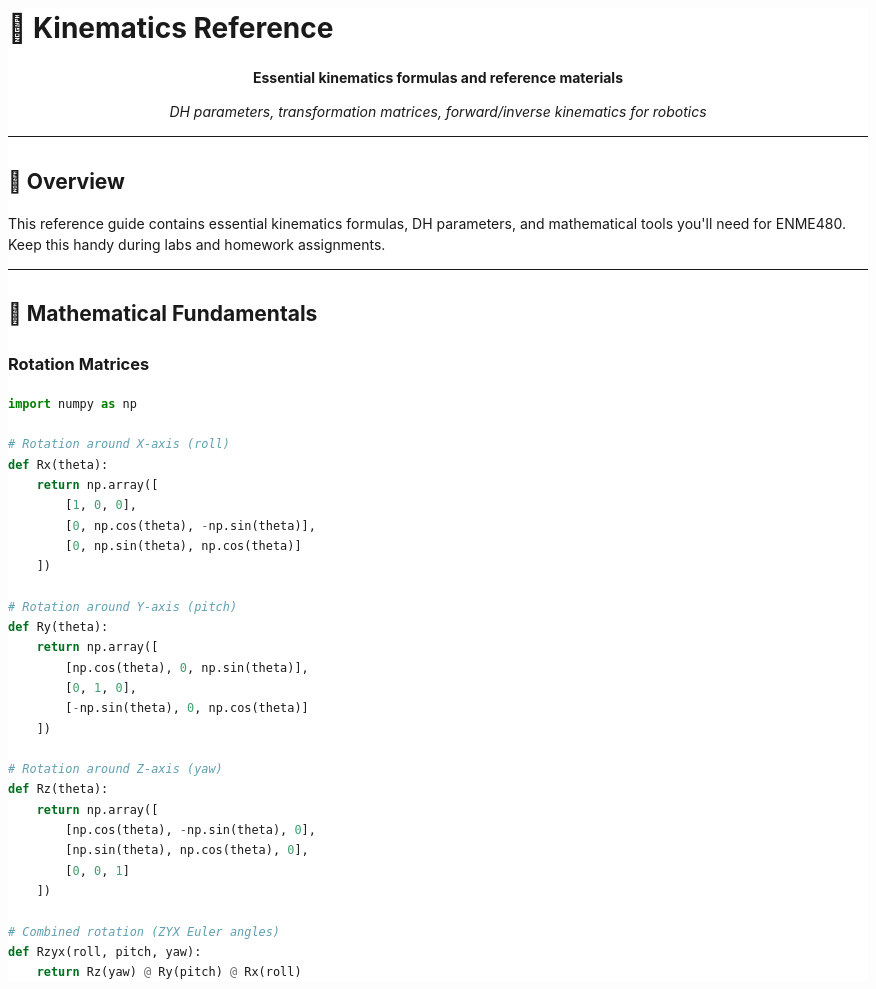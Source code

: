 # 📐 Kinematics Reference

<div align="center">

**Essential kinematics formulas and reference materials**

*DH parameters, transformation matrices, forward/inverse kinematics for robotics*

</div>

---

## 🎯 **Overview**

This reference guide contains essential kinematics formulas, DH parameters, and mathematical tools you'll need for ENME480. Keep this handy during labs and homework assignments.

---

## 🔢 **Mathematical Fundamentals**

### **Rotation Matrices**
```python
import numpy as np

# Rotation around X-axis (roll)
def Rx(theta):
    return np.array([
        [1, 0, 0],
        [0, np.cos(theta), -np.sin(theta)],
        [0, np.sin(theta), np.cos(theta)]
    ])

# Rotation around Y-axis (pitch)
def Ry(theta):
    return np.array([
        [np.cos(theta), 0, np.sin(theta)],
        [0, 1, 0],
        [-np.sin(theta), 0, np.cos(theta)]
    ])

# Rotation around Z-axis (yaw)
def Rz(theta):
    return np.array([
        [np.cos(theta), -np.sin(theta), 0],
        [np.sin(theta), np.cos(theta), 0],
        [0, 0, 1]
    ])

# Combined rotation (ZYX Euler angles)
def Rzyx(roll, pitch, yaw):
    return Rz(yaw) @ Ry(pitch) @ Rx(roll)
```
